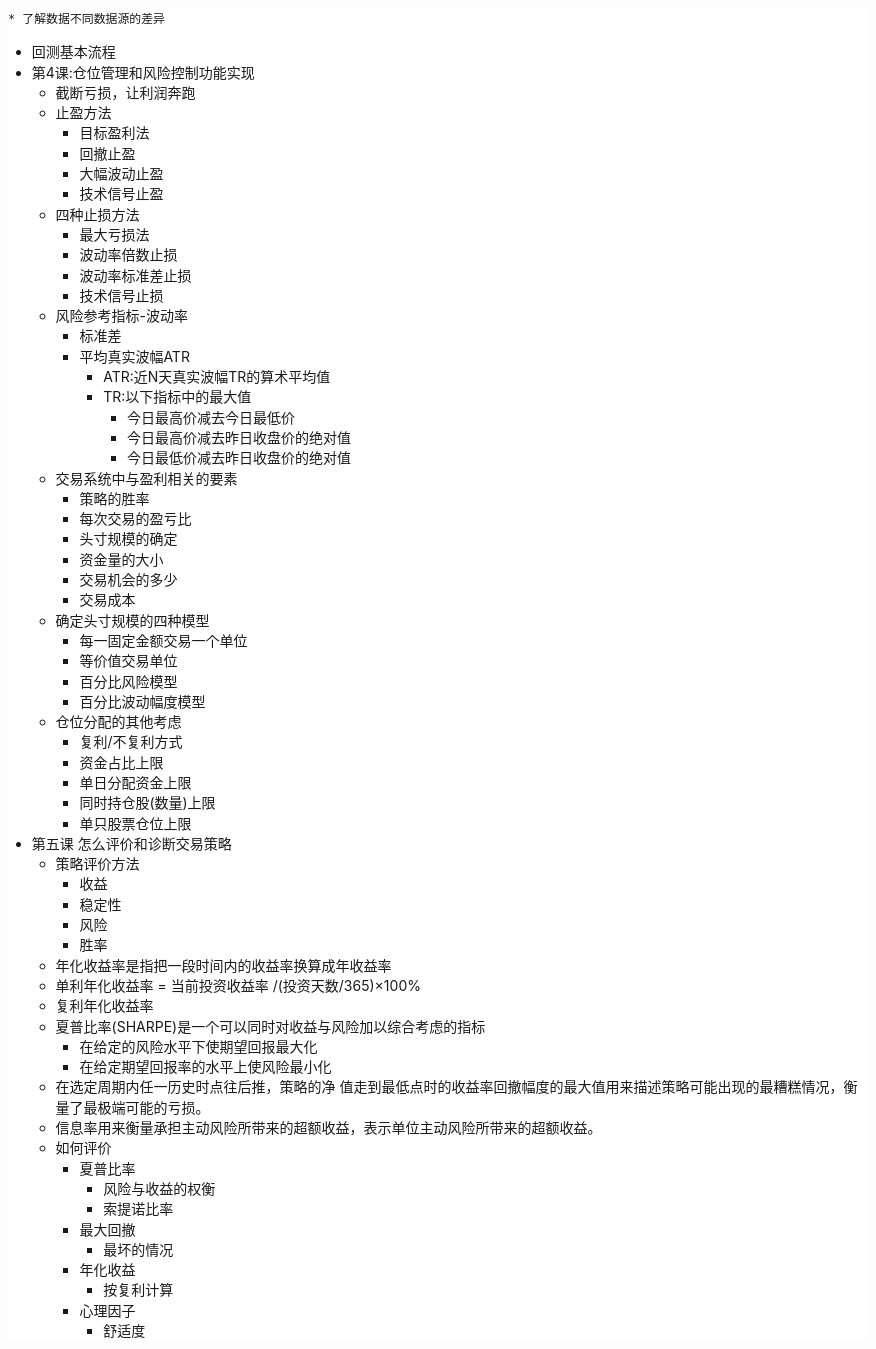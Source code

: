     * 了解数据不同数据源的差异
  * 回测基本流程
* 第4课:仓位管理和风险控制功能实现
  * 截断亏损，让利润奔跑
  * 止盈方法
    * 目标盈利法
    * 回撤止盈
    * 大幅波动止盈
    * 技术信号止盈
  * 四种止损方法
    * 最大亏损法
    * 波动率倍数止损
    * 波动率标准差止损
    * 技术信号止损
  * 风险参考指标-波动率
    * 标准差
    * 平均真实波幅ATR
      * ATR:近N天真实波幅TR的算术平均值
      * TR:以下指标中的最大值
        * 今日最高价减去今日最低价
        * 今日最高价减去昨日收盘价的绝对值
        * 今日最低价减去昨日收盘价的绝对值
  * 交易系统中与盈利相关的要素
    * 策略的胜率
    * 每次交易的盈亏比
    * 头寸规模的确定
    * 资金量的大小
    * 交易机会的多少
    * 交易成本
  * 确定头寸规模的四种模型
    * 每一固定金额交易一个单位
    * 等价值交易单位
    * 百分比风险模型
    * 百分比波动幅度模型
  * 仓位分配的其他考虑
    * 复利/不复利方式
    * 资金占比上限
    * 单日分配资金上限
    * 同时持仓股(数量)上限
    * 单只股票仓位上限
* 第五课 怎么评价和诊断交易策略
  * 策略评价方法
    * 收益
    * 稳定性
    * 风险
    * 胜率
  * 年化收益率是指把一段时间内的收益率换算成年收益率
  * 单利年化收益率 = 当前投资收益率 /(投资天数/365)×100%
  * 复利年化收益率
  * 夏普比率(SHARPE)是一个可以同时对收益与风险加以综合考虑的指标
    * 在给定的风险水平下使期望回报最大化
    * 在给定期望回报率的水平上使风险最小化
  * 在选定周期内任一历史时点往后推，策略的净 值走到最低点时的收益率回撤幅度的最大值用来描述策略可能出现的最糟糕情况，衡量了最极端可能的亏损。
  * 信息率用来衡量承担主动风险所带来的超额收益，表示单位主动风险所带来的超额收益。
  * 如何评价
    * 夏普比率
      * 风险与收益的权衡
      * 索提诺比率
    * 最大回撤
      * 最坏的情况
    * 年化收益
      * 按复利计算
    * 心理因子
      * 舒适度